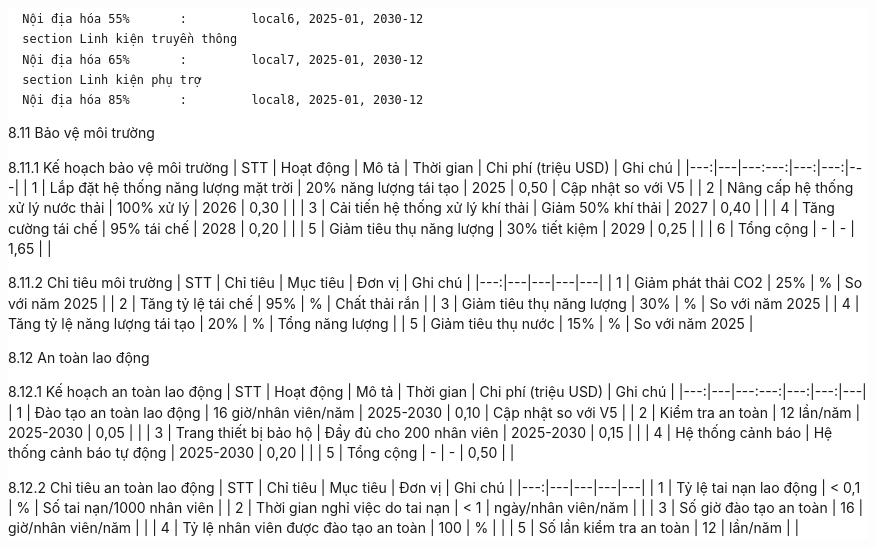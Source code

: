 ```mermaid
  Nội địa hóa 55%       :         local6, 2025-01, 2030-12
  section Linh kiện truyền thông
  Nội địa hóa 65%       :         local7, 2025-01, 2030-12
  section Linh kiện phụ trợ
  Nội địa hóa 85%       :         local8, 2025-01, 2030-12
```

8.11 Bảo vệ môi trường

8.11.1 Kế hoạch bảo vệ môi trường
| STT | Hoạt động | Mô tả | Thời gian | Chi phí (triệu USD) | Ghi chú |
|---:|---|---:---:|---:|---:|---|
| 1 | Lắp đặt hệ thống năng lượng mặt trời | 20% năng lượng tái tạo | 2025 | 0,50 | Cập nhật so với V5 |
| 2 | Nâng cấp hệ thống xử lý nước thải | 100% xử lý | 2026 | 0,30 | |
| 3 | Cải tiến hệ thống xử lý khí thải | Giảm 50% khí thải | 2027 | 0,40 | |
| 4 | Tăng cường tái chế | 95% tái chế | 2028 | 0,20 | |
| 5 | Giảm tiêu thụ năng lượng | 30% tiết kiệm | 2029 | 0,25 | |
| 6 | Tổng cộng | - | - | 1,65 | |

8.11.2 Chỉ tiêu môi trường
| STT | Chỉ tiêu | Mục tiêu | Đơn vị | Ghi chú |
|---:|---|---|---|---|
| 1 | Giảm phát thải CO2 | 25% | % | So với năm 2025 |
| 2 | Tăng tỷ lệ tái chế | 95% | % | Chất thải rắn |
| 3 | Giảm tiêu thụ năng lượng | 30% | % | So với năm 2025 |
| 4 | Tăng tỷ lệ năng lượng tái tạo | 20% | % | Tổng năng lượng |
| 5 | Giảm tiêu thụ nước | 15% | % | So với năm 2025 |

8.12 An toàn lao động

8.12.1 Kế hoạch an toàn lao động
| STT | Hoạt động | Mô tả | Thời gian | Chi phí (triệu USD) | Ghi chú |
|---:|---|---:---:|---:|---:|---|
| 1 | Đào tạo an toàn lao động | 16 giờ/nhân viên/năm | 2025-2030 | 0,10 | Cập nhật so với V5 |
| 2 | Kiểm tra an toàn | 12 lần/năm | 2025-2030 | 0,05 | |
| 3 | Trang thiết bị bảo hộ | Đầy đủ cho 200 nhân viên | 2025-2030 | 0,15 | |
| 4 | Hệ thống cảnh báo | Hệ thống cảnh báo tự động | 2025-2030 | 0,20 | |
| 5 | Tổng cộng | - | - | 0,50 | |

8.12.2 Chỉ tiêu an toàn lao động
| STT | Chỉ tiêu | Mục tiêu | Đơn vị | Ghi chú |
|---:|---|---|---|---|
| 1 | Tỷ lệ tai nạn lao động | < 0,1 | % | Số tai nạn/1000 nhân viên |
| 2 | Thời gian nghỉ việc do tai nạn | < 1 | ngày/nhân viên/năm | |
| 3 | Số giờ đào tạo an toàn | 16 | giờ/nhân viên/năm | |
| 4 | Tỷ lệ nhân viên được đào tạo an toàn | 100 | % | |
| 5 | Số lần kiểm tra an toàn | 12 | lần/năm | |
